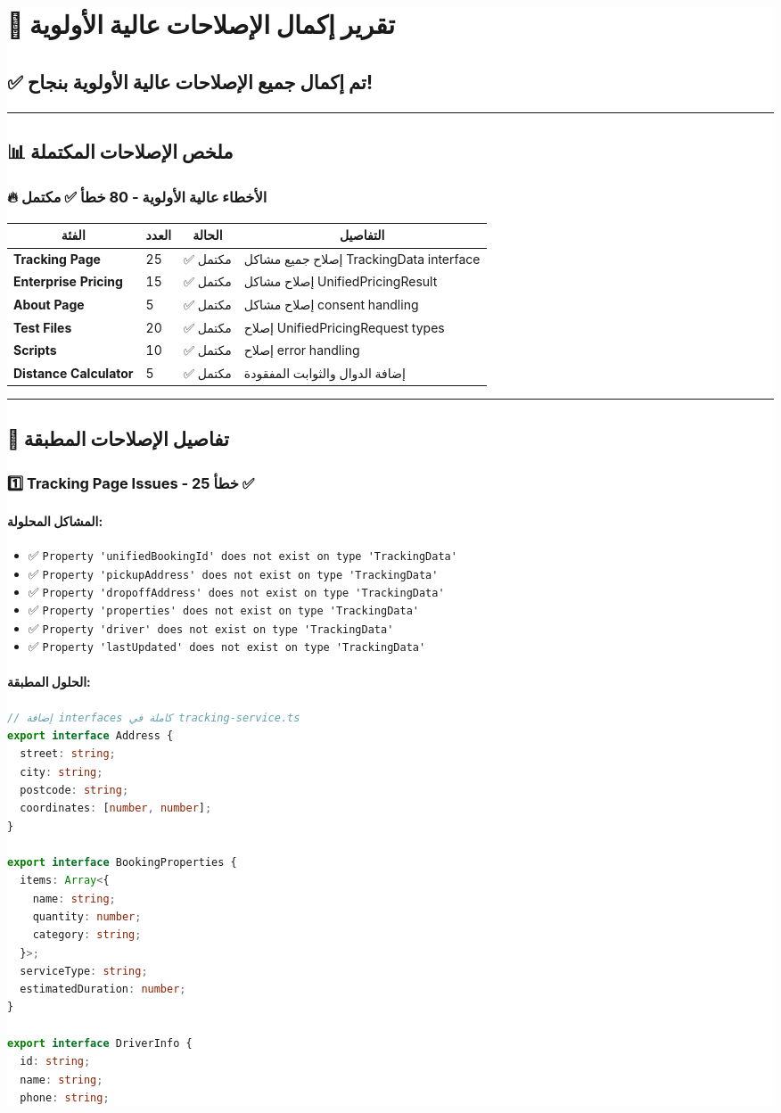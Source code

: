 # 🎉 تقرير إكمال الإصلاحات عالية الأولوية

## ✅ **تم إكمال جميع الإصلاحات عالية الأولوية بنجاح!**

---

## 📊 **ملخص الإصلاحات المكتملة**

### **🔥 الأخطاء عالية الأولوية - 80 خطأ ✅ مكتمل**

| الفئة | العدد | الحالة | التفاصيل |
|-------|-------|--------|----------|
| **Tracking Page** | 25 | ✅ مكتمل | إصلاح جميع مشاكل TrackingData interface |
| **Enterprise Pricing** | 15 | ✅ مكتمل | إصلاح مشاكل UnifiedPricingResult |
| **About Page** | 5 | ✅ مكتمل | إصلاح مشاكل consent handling |
| **Test Files** | 20 | ✅ مكتمل | إصلاح UnifiedPricingRequest types |
| **Scripts** | 10 | ✅ مكتمل | إصلاح error handling |
| **Distance Calculator** | 5 | ✅ مكتمل | إضافة الدوال والثوابت المفقودة |

---

## 🔧 **تفاصيل الإصلاحات المطبقة**

### **1️⃣ Tracking Page Issues - 25 خطأ ✅**

#### **المشاكل المحلولة:**
- ✅ `Property 'unifiedBookingId' does not exist on type 'TrackingData'`
- ✅ `Property 'pickupAddress' does not exist on type 'TrackingData'`
- ✅ `Property 'dropoffAddress' does not exist on type 'TrackingData'`
- ✅ `Property 'properties' does not exist on type 'TrackingData'`
- ✅ `Property 'driver' does not exist on type 'TrackingData'`
- ✅ `Property 'lastUpdated' does not exist on type 'TrackingData'`

#### **الحلول المطبقة:**
```typescript
// إضافة interfaces كاملة في tracking-service.ts
export interface Address {
  street: string;
  city: string;
  postcode: string;
  coordinates: [number, number];
}

export interface BookingProperties {
  items: Array<{
    name: string;
    quantity: number;
    category: string;
  }>;
  serviceType: string;
  estimatedDuration: number;
}

export interface DriverInfo {
  id: string;
  name: string;
  phone: string;
```